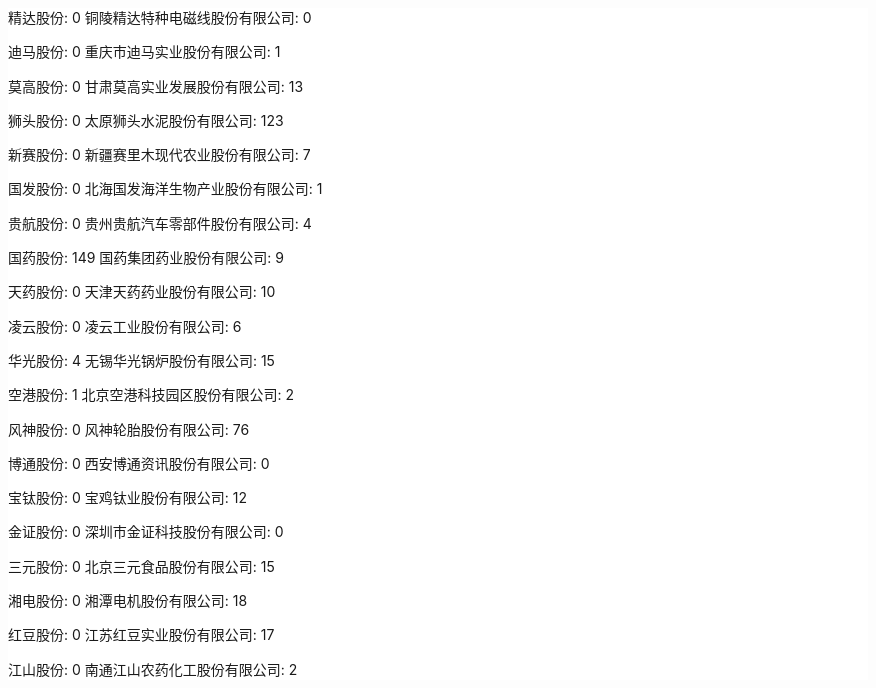 精达股份: 0
铜陵精达特种电磁线股份有限公司: 0

迪马股份: 0
重庆市迪马实业股份有限公司: 1

莫高股份: 0
甘肃莫高实业发展股份有限公司: 13

狮头股份: 0
太原狮头水泥股份有限公司: 123

新赛股份: 0
新疆赛里木现代农业股份有限公司: 7

国发股份: 0
北海国发海洋生物产业股份有限公司: 1

贵航股份: 0
贵州贵航汽车零部件股份有限公司: 4

国药股份: 149
国药集团药业股份有限公司: 9

天药股份: 0
天津天药药业股份有限公司: 10

凌云股份: 0
凌云工业股份有限公司: 6

华光股份: 4
无锡华光锅炉股份有限公司: 15

空港股份: 1
北京空港科技园区股份有限公司: 2

风神股份: 0
风神轮胎股份有限公司: 76

博通股份: 0
西安博通资讯股份有限公司: 0

宝钛股份: 0
宝鸡钛业股份有限公司: 12

金证股份: 0
深圳市金证科技股份有限公司: 0

三元股份: 0
北京三元食品股份有限公司: 15

湘电股份: 0
湘潭电机股份有限公司: 18

红豆股份: 0
江苏红豆实业股份有限公司: 17

江山股份: 0
南通江山农药化工股份有限公司: 2

